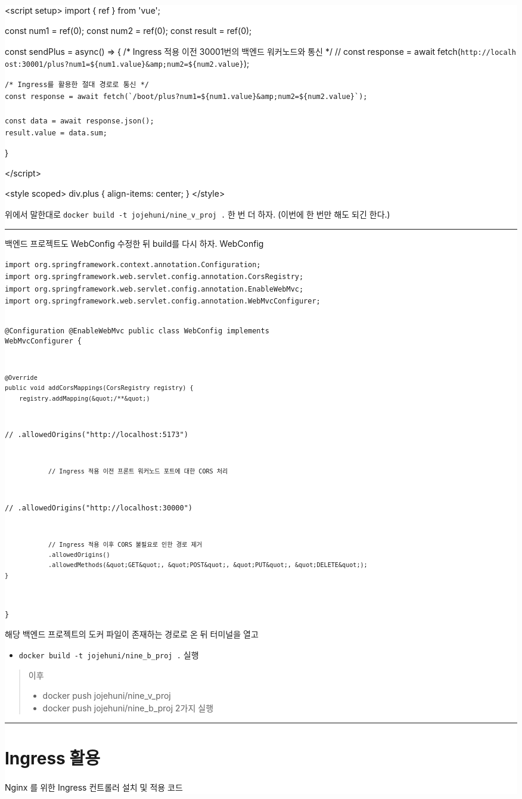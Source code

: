 &lt;script setup&gt;
  import { ref } from 'vue';

  const num1 = ref(0);
  const num2 = ref(0);
  const result = ref(0);

  const sendPlus = async() =&gt; {
    /* Ingress 적용 이전 30001번의 백엔드 워커노드와 통신 */
    // const response = await fetch(`http://localhost:30001/plus?num1=${num1.value}&amp;num2=${num2.value}`);

    /* Ingress를 활용한 절대 경로로 통신 */
    const response = await fetch(`/boot/plus?num1=${num1.value}&amp;num2=${num2.value}`);

    const data = await response.json();
    result.value = data.sum;
  }

&lt;/script&gt;

&lt;style scoped&gt;
  div.plus {
    align-items: center;
  }
&lt;/style&gt;</code></pre>
<p>위에서 말한대로 <code>docker build -t jojehuni/nine_v_proj .</code> 한 번 더 하자. (이번에 한 번만 해도 되긴 한다.)</p>
<hr />
<p>백엔드 프로젝트도 WebConfig 수정한 뒤 build를 다시 하자.
WebConfig</p>
<pre><code class="language-java">import org.springframework.context.annotation.Configuration;
import org.springframework.web.servlet.config.annotation.CorsRegistry;
import org.springframework.web.servlet.config.annotation.EnableWebMvc;
import org.springframework.web.servlet.config.annotation.WebMvcConfigurer;

@Configuration
@EnableWebMvc
public class WebConfig implements WebMvcConfigurer {

    @Override
    public void addCorsMappings(CorsRegistry registry) {
        registry.addMapping(&quot;/**&quot;)
//                .allowedOrigins(&quot;http://localhost:5173&quot;)

                // Ingress 적용 이전 프론트 워커노드 포트에 대한 CORS 처리
//                .allowedOrigins(&quot;http://localhost:30000&quot;)

                // Ingress 적용 이후 CORS 불필요로 인한 경로 제거
                .allowedOrigins()
                .allowedMethods(&quot;GET&quot;, &quot;POST&quot;, &quot;PUT&quot;, &quot;DELETE&quot;);
    }
}</code></pre>
<p>해당 백엔드 프로젝트의 도커 파일이 존재하는 경로로 온 뒤 터미널을 열고</p>
<ul>
<li><code>docker build -t jojehuni/nine_b_proj .</code> 실행</li>
</ul>
<blockquote>
<p>이후 </p>
<ul>
<li>docker push jojehuni/nine_v_proj</li>
<li>docker push jojehuni/nine_b_proj
2가지 실행</li>
</ul>
</blockquote>
<hr />
<h1 id="ingress-활용">Ingress 활용</h1>
<p>Nginx 를 위한 Ingress 컨트롤러 설치 및 적용 코드</p>